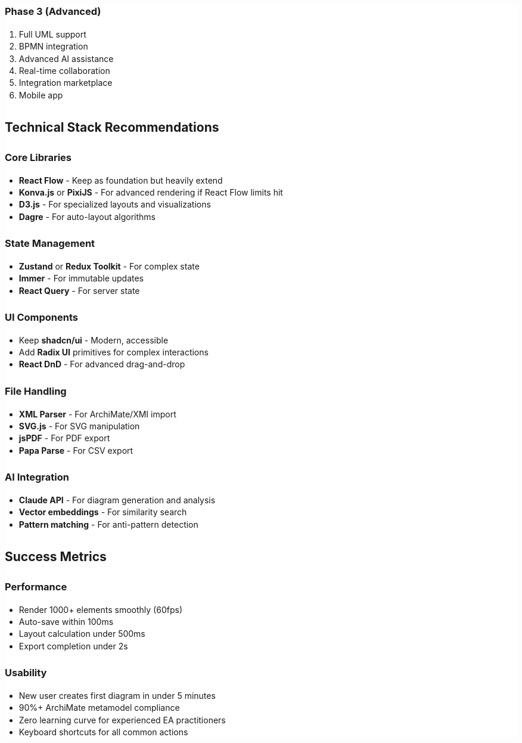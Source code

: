 ### Phase 3 (Advanced)
1. Full UML support
2. BPMN integration
3. Advanced AI assistance
4. Real-time collaboration
5. Integration marketplace
6. Mobile app

## Technical Stack Recommendations

### Core Libraries
- **React Flow** - Keep as foundation but heavily extend
- **Konva.js** or **PixiJS** - For advanced rendering if React Flow limits hit
- **D3.js** - For specialized layouts and visualizations
- **Dagre** - For auto-layout algorithms

### State Management
- **Zustand** or **Redux Toolkit** - For complex state
- **Immer** - For immutable updates
- **React Query** - For server state

### UI Components
- Keep **shadcn/ui** - Modern, accessible
- Add **Radix UI** primitives for complex interactions
- **React DnD** - For advanced drag-and-drop

### File Handling
- **XML Parser** - For ArchiMate/XMI import
- **SVG.js** - For SVG manipulation
- **jsPDF** - For PDF export
- **Papa Parse** - For CSV export

### AI Integration
- **Claude API** - For diagram generation and analysis
- **Vector embeddings** - For similarity search
- **Pattern matching** - For anti-pattern detection

## Success Metrics

### Performance
- Render 1000+ elements smoothly (60fps)
- Auto-save within 100ms
- Layout calculation under 500ms
- Export completion under 2s

### Usability
- New user creates first diagram in under 5 minutes
- 90%+ ArchiMate metamodel compliance
- Zero learning curve for experienced EA practitioners
- Keyboard shortcuts for all common actions
